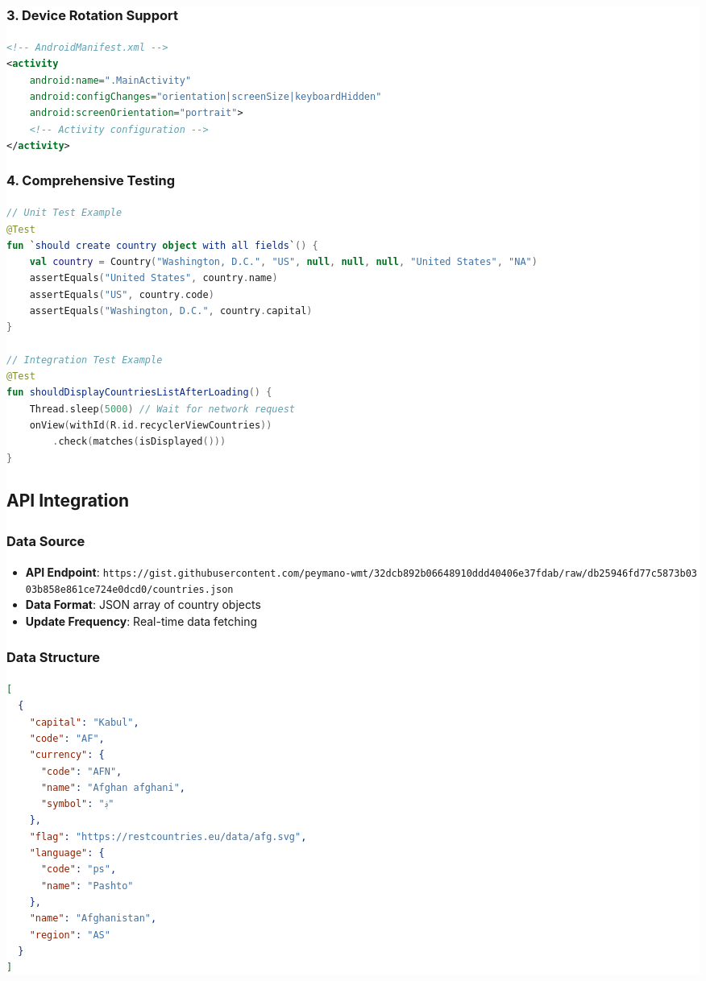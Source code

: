 ### **3. Device Rotation Support**
```xml
<!-- AndroidManifest.xml -->
<activity
    android:name=".MainActivity"
    android:configChanges="orientation|screenSize|keyboardHidden"
    android:screenOrientation="portrait">
    <!-- Activity configuration -->
</activity>
```

### **4. Comprehensive Testing**
```kotlin
// Unit Test Example
@Test
fun `should create country object with all fields`() {
    val country = Country("Washington, D.C.", "US", null, null, null, "United States", "NA")
    assertEquals("United States", country.name)
    assertEquals("US", country.code)
    assertEquals("Washington, D.C.", country.capital)
}

// Integration Test Example
@Test
fun shouldDisplayCountriesListAfterLoading() {
    Thread.sleep(5000) // Wait for network request
    onView(withId(R.id.recyclerViewCountries))
        .check(matches(isDisplayed()))
}
```

##  API Integration

### **Data Source**
- **API Endpoint**: `https://gist.githubusercontent.com/peymano-wmt/32dcb892b06648910ddd40406e37fdab/raw/db25946fd77c5873b0303b858e861ce724e0dcd0/countries.json`
- **Data Format**: JSON array of country objects
- **Update Frequency**: Real-time data fetching

### **Data Structure**
```json
[
  {
    "capital": "Kabul",
    "code": "AF",
    "currency": {
      "code": "AFN",
      "name": "Afghan afghani",
      "symbol": "؋"
    },
    "flag": "https://restcountries.eu/data/afg.svg",
    "language": {
      "code": "ps",
      "name": "Pashto"
    },
    "name": "Afghanistan",
    "region": "AS"
  }
]
```
